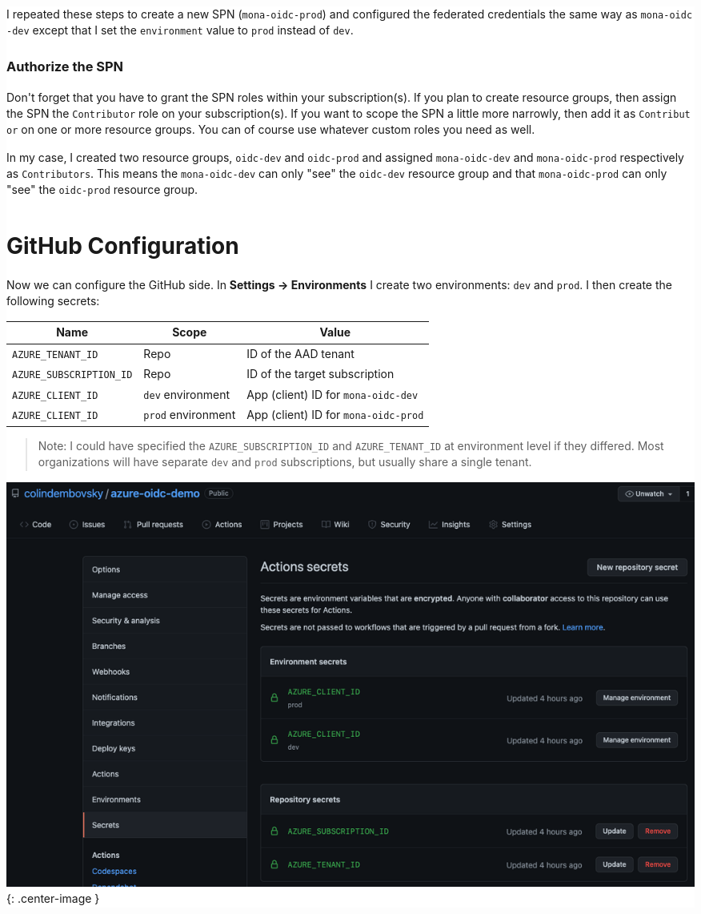 I repeated these steps to create a new SPN (`mona-oidc-prod`) and configured the federated credentials the same way as `mona-oidc-dev` except that I set the `environment` value to `prod` instead of `dev`.

### Authorize the SPN

Don't forget that you have to grant the SPN roles within your subscription(s). If you plan to create resource groups, then assign the SPN the `Contributor` role on your subscription(s). If you want to scope the SPN a little more narrowly, then add it as `Contributor` on one or more resource groups. You can of course use whatever custom roles you need as well.

In my case, I created two resource groups, `oidc-dev` and `oidc-prod` and assigned `mona-oidc-dev` and `mona-oidc-prod` respectively as `Contributors`. This means the `mona-oidc-dev` can only "see" the `oidc-dev` resource group and that `mona-oidc-prod` can only "see" the `oidc-prod` resource group.

# GitHub Configuration

Now we can configure the GitHub side. In **Settings -> Environments** I create two environments: `dev` and `prod`. I then create the following secrets:

Name|Scope|Value
--|--|--
`AZURE_TENANT_ID`|Repo|ID of the AAD tenant
`AZURE_SUBSCRIPTION_ID`|Repo|ID of the target subscription
`AZURE_CLIENT_ID`|`dev` environment|App (client) ID for `mona-oidc-dev`
`AZURE_CLIENT_ID`|`prod` environment|App (client) ID for `mona-oidc-prod`

> Note: I could have specified the `AZURE_SUBSCRIPTION_ID` and `AZURE_TENANT_ID` at environment level if they differed. Most organizations will have separate `dev` and `prod` subscriptions, but usually share a single tenant.

![Configure environments and secrets](/assets/images/2021/11/oidc/secret-config.png){: .center-image }
